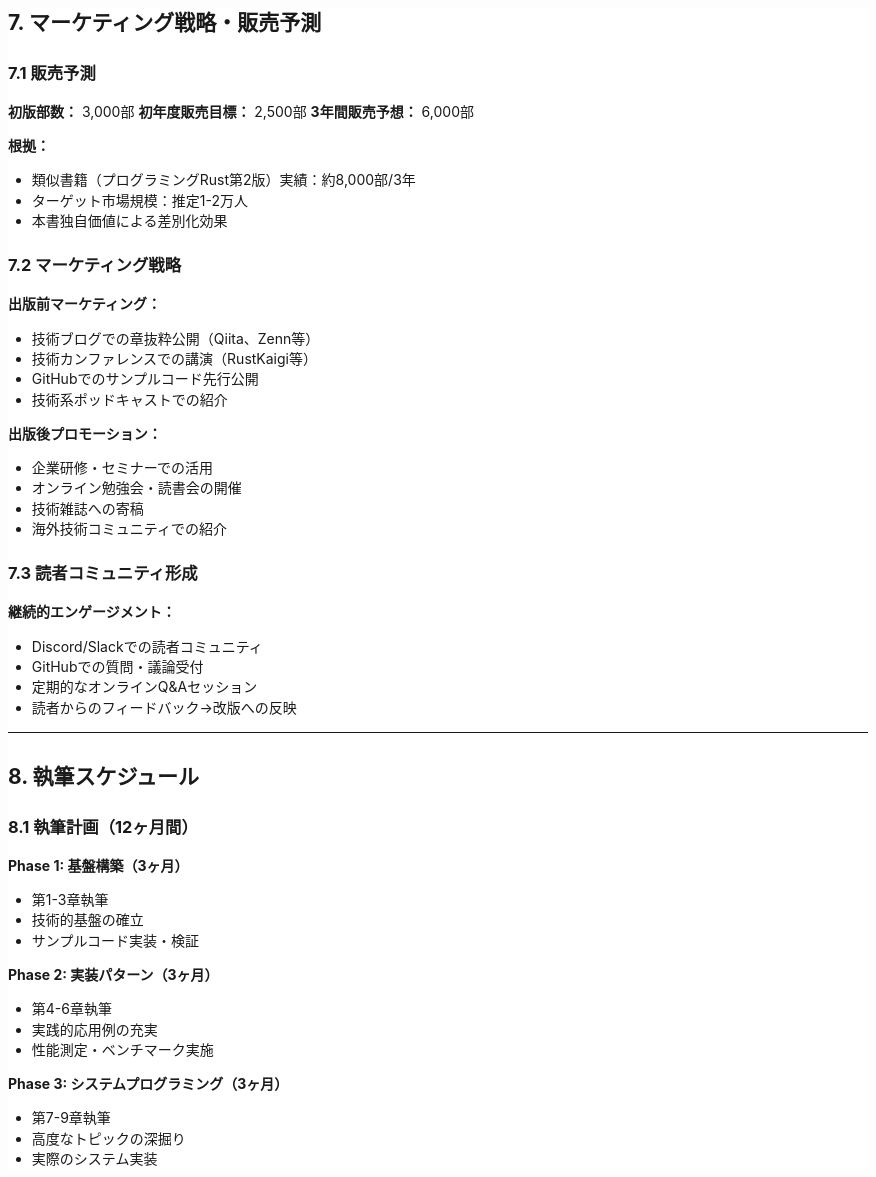 
## 7. マーケティング戦略・販売予測

### 7.1 販売予測

**初版部数：** 3,000部
**初年度販売目標：** 2,500部
**3年間販売予想：** 6,000部

**根拠：**
- 類似書籍（プログラミングRust第2版）実績：約8,000部/3年
- ターゲット市場規模：推定1-2万人
- 本書独自価値による差別化効果

### 7.2 マーケティング戦略

**出版前マーケティング：**
- 技術ブログでの章抜粋公開（Qiita、Zenn等）
- 技術カンファレンスでの講演（RustKaigi等）
- GitHubでのサンプルコード先行公開
- 技術系ポッドキャストでの紹介

**出版後プロモーション：**
- 企業研修・セミナーでの活用
- オンライン勉強会・読書会の開催
- 技術雑誌への寄稿
- 海外技術コミュニティでの紹介

### 7.3 読者コミュニティ形成

**継続的エンゲージメント：**
- Discord/Slackでの読者コミュニティ
- GitHubでの質問・議論受付
- 定期的なオンラインQ&Aセッション
- 読者からのフィードバック→改版への反映

---

## 8. 執筆スケジュール

### 8.1 執筆計画（12ヶ月間）

**Phase 1: 基盤構築（3ヶ月）**
- 第1-3章執筆
- 技術的基盤の確立
- サンプルコード実装・検証

**Phase 2: 実装パターン（3ヶ月）**
- 第4-6章執筆
- 実践的応用例の充実
- 性能測定・ベンチマーク実施

**Phase 3: システムプログラミング（3ヶ月）**
- 第7-9章執筆
- 高度なトピックの深掘り
- 実際のシステム実装
